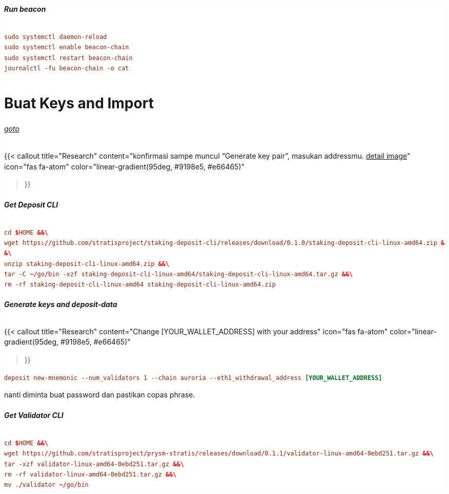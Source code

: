 ###### **Run beacon**

```toml
sudo systemctl daemon-reload
sudo systemctl enable beacon-chain
sudo systemctl restart beacon-chain
journalctl -fu beacon-chain -o cat
```

# **Buat Keys and Import**

###### [goto](https://auroria.launchpad.stratisevm.com/en/overview)

{{< callout 
    title="Research"
    content="konfirmasi sampe muncul “Generate key pair”, masukan addressmu. [detail image](https://genznodes.dev/images/guide/stratis/stratis-gen-key-1.png)"
    icon="fas fa-atom"
    color="linear-gradient(95deg, #9198e5, #e66465)"
>}}

###### **Get Deposit CLI**

```toml
cd $HOME &&\
wget https://github.com/stratisproject/staking-deposit-cli/releases/download/0.1.0/staking-deposit-cli-linux-amd64.zip &&\
unzip staking-deposit-cli-linux-amd64.zip &&\
tar -C ~/go/bin -xzf staking-deposit-cli-linux-amd64/staking-deposit-cli-linux-amd64.tar.gz &&\
rm -rf staking-deposit-cli-linux-amd64 staking-deposit-cli-linux-amd64.zip
```

###### **Generate keys and deposit-data**

{{< callout 
    title="Research"
    content="Change [YOUR_WALLET_ADDRESS] with your address"
    icon="fas fa-atom"
    color="linear-gradient(95deg, #9198e5, #e66465)"
>}}

```toml
deposit new-mnemonic --num_validators 1 --chain auroria --eth1_withdrawal_address [YOUR_WALLET_ADDRESS]
```

nanti diminta buat password dan pastikan copas phrase.

###### **Get Validator CLI**

```toml
cd $HOME &&\
wget https://github.com/stratisproject/prysm-stratis/releases/download/0.1.1/validator-linux-amd64-0ebd251.tar.gz &&\
tar -xzf validator-linux-amd64-0ebd251.tar.gz &&\
rm -rf validator-linux-amd64-0ebd251.tar.gz &&\
mv ./validator ~/go/bin 
```


[^1]: [Claim testnet token](https://auroria.faucet.stratisevm.com/)
[^2]: [Click continue on](https://auroria.launchpad.stratisevm.com/en/generate-keys)
[^3]: Upload deposit deposit_data-xxx.json
[^4]: Connect wallet,Click Continue and Confirm tx.
[^5]: [Check tx hash](https://auroria.beacon.stratisevm.com/tx/[tx_hash]#overview)